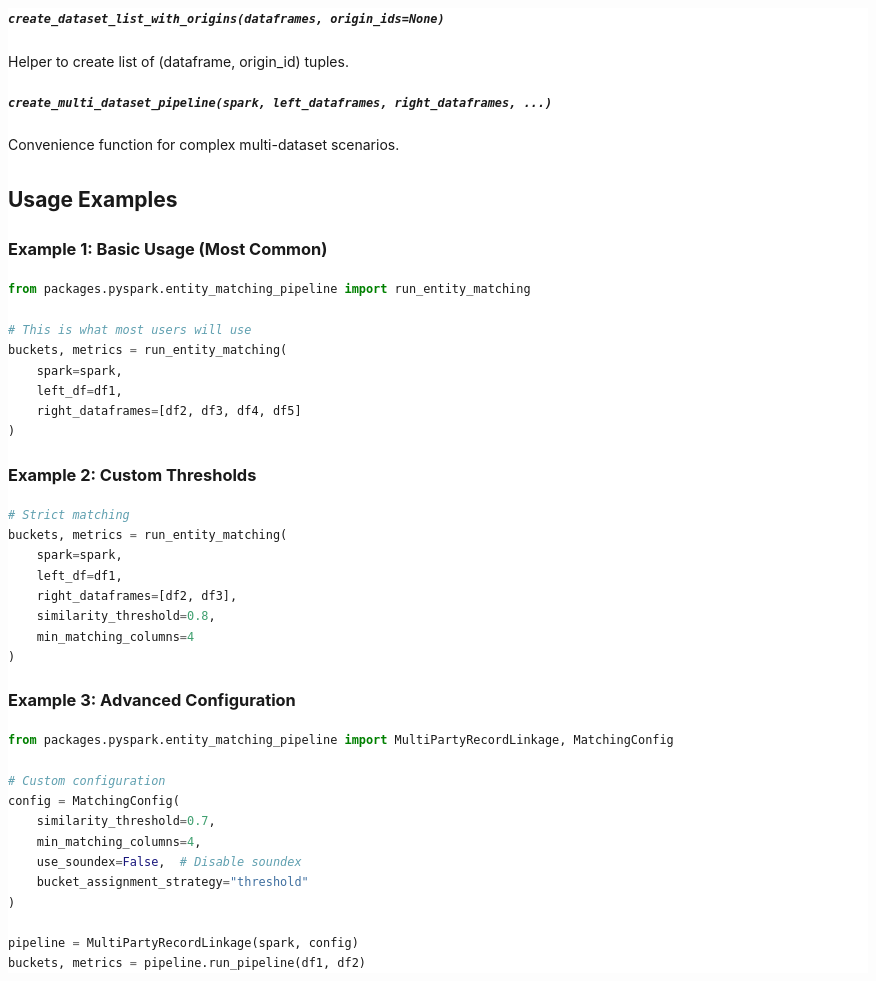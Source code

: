 ##### `create_dataset_list_with_origins(dataframes, origin_ids=None)`
Helper to create list of (dataframe, origin_id) tuples.

##### `create_multi_dataset_pipeline(spark, left_dataframes, right_dataframes, ...)`
Convenience function for complex multi-dataset scenarios.

## Usage Examples

### Example 1: Basic Usage (Most Common)

```python
from packages.pyspark.entity_matching_pipeline import run_entity_matching

# This is what most users will use
buckets, metrics = run_entity_matching(
    spark=spark,
    left_df=df1,
    right_dataframes=[df2, df3, df4, df5]
)
```

### Example 2: Custom Thresholds

```python
# Strict matching
buckets, metrics = run_entity_matching(
    spark=spark,
    left_df=df1,
    right_dataframes=[df2, df3],
    similarity_threshold=0.8,
    min_matching_columns=4
)
```

### Example 3: Advanced Configuration

```python
from packages.pyspark.entity_matching_pipeline import MultiPartyRecordLinkage, MatchingConfig

# Custom configuration
config = MatchingConfig(
    similarity_threshold=0.7,
    min_matching_columns=4,
    use_soundex=False,  # Disable soundex
    bucket_assignment_strategy="threshold"
)

pipeline = MultiPartyRecordLinkage(spark, config)
buckets, metrics = pipeline.run_pipeline(df1, df2)
```
